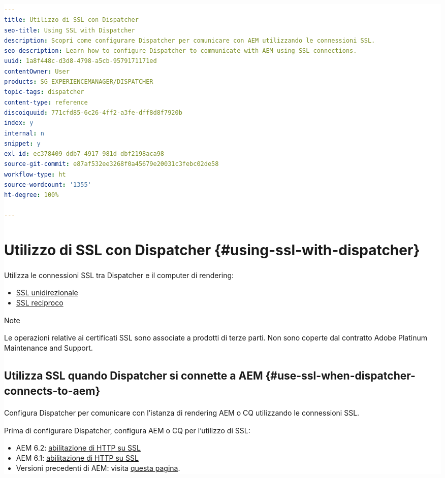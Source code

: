```yaml
---
title: Utilizzo di SSL con Dispatcher
seo-title: Using SSL with Dispatcher
description: Scopri come configurare Dispatcher per comunicare con AEM utilizzando le connessioni SSL.
seo-description: Learn how to configure Dispatcher to communicate with AEM using SSL connections.
uuid: 1a8f448c-d3d8-4798-a5cb-9579171171ed
contentOwner: User
products: SG_EXPERIENCEMANAGER/DISPATCHER
topic-tags: dispatcher
content-type: reference
discoiquuid: 771cfd85-6c26-4ff2-a3fe-dff8d8f7920b
index: y
internal: n
snippet: y
exl-id: ec378409-ddb7-4917-981d-dbf2198aca98
source-git-commit: e87af532ee3268f0a45679e20031c3febc02de58
workflow-type: ht
source-wordcount: '1355'
ht-degree: 100%

---
```


# Utilizzo di SSL con Dispatcher {#using-ssl-with-dispatcher}

Utilizza le connessioni SSL tra Dispatcher e il computer di rendering:

* [SSL unidirezionale](#use-ssl-when-dispatcher-connects-to-aem)
* [SSL reciproco](#configuring-mutual-ssl-between-dispatcher-and-aem)

>[!NOTE]
>
>Le operazioni relative ai certificati SSL sono associate a prodotti di terze parti. Non sono coperte dal contratto Adobe Platinum Maintenance and Support.

## Utilizza SSL quando Dispatcher si connette a AEM {#use-ssl-when-dispatcher-connects-to-aem}

Configura Dispatcher per comunicare con l’istanza di rendering AEM o CQ utilizzando le connessioni SSL.

Prima di configurare Dispatcher, configura AEM o CQ per l’utilizzo di SSL:

* AEM 6.2: [abilitazione di HTTP su SSL](https://experienceleague.adobe.com/docs/experience-manager-release-information/aem-release-updates/previous-updates/aem-previous-versions.html?lang=it)
* AEM 6.1: [abilitazione di HTTP su SSL](https://experienceleague.adobe.com/docs/experience-manager-release-information/aem-release-updates/previous-updates/aem-previous-versions.html?lang=it)
* Versioni precedenti di AEM: visita [questa pagina](https://experienceleague.adobe.com/docs/experience-manager-release-information/aem-release-updates/previous-updates/aem-previous-versions.html?lang=it).
